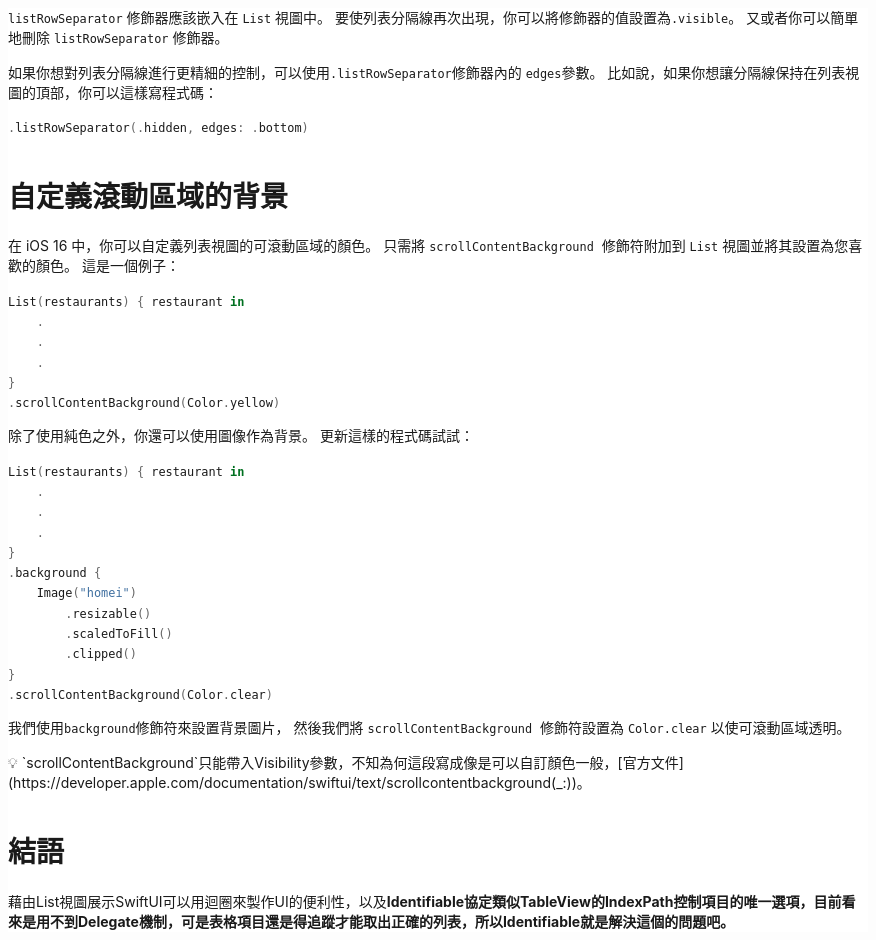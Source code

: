 `listRowSeparator` 修飾器應該嵌入在 `List` 視圖中。 要使列表分隔線再次出現，你可以將修飾器的值設置為`.visible`。 又或者你可以簡單地刪除 `listRowSeparator` 修飾器。

如果你想對列表分隔線進行更精細的控制，可以使用`.listRowSeparator`修飾器內的 `edges`參數。 比如說，如果你想讓分隔線保持在列表視圖的頂部，你可以這樣寫程式碼：

```swift
.listRowSeparator(.hidden, edges: .bottom)
```

# ****自定義滾動區域的背景****

在 iOS 16 中，你可以自定義列表視圖的可滾動區域的顏色。 只需將 `scrollContentBackground`
 修飾符附加到 `List` 視圖並將其設置為您喜歡的顏色。 這是一個例子：

```swift
List(restaurants) { restaurant in
    .
    .
    .
}
.scrollContentBackground(Color.yellow)
```

除了使用純色之外，你還可以使用圖像作為背景。 更新這樣的程式碼試試：

```swift
List(restaurants) { restaurant in
    .
    .
    .
}
.background {
    Image("homei")
        .resizable()
        .scaledToFill()
        .clipped()
}
.scrollContentBackground(Color.clear)
```

我們使用`background`修飾符來設置背景圖片， 然後我們將 `scrollContentBackground`
 修飾符設置為 `Color.clear` 以使可滾動區域透明。

<aside>
💡 `scrollContentBackground`只能帶入Visibility參數，不知為何這段寫成像是可以自訂顏色一般，[官方文件](https://developer.apple.com/documentation/swiftui/text/scrollcontentbackground(_:))。

</aside>

# 結語

藉由List視圖展示SwiftUI可以用迴圈來製作UI的便利性，以及****Identifiable協定類似TableView的IndexPath控制項目的唯一選項，目前看來是用不到Delegate機制，可是表格項目還是得追蹤才能取出正確的列表，所以Identifiable就是解決這個的問題吧。****
